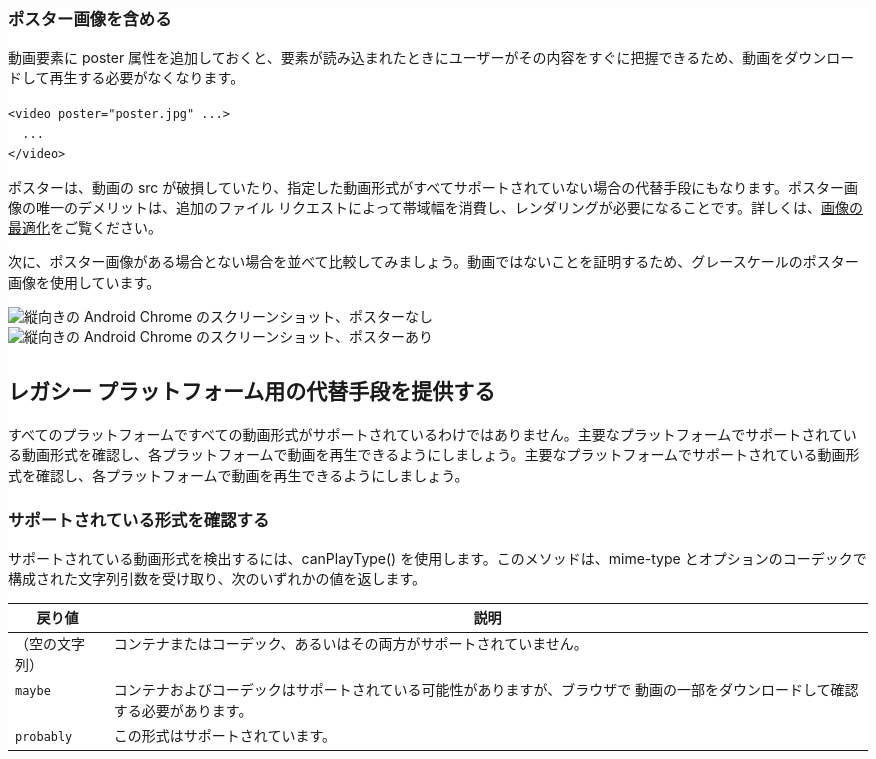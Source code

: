 ### ポスター画像を含める

動画要素に poster 属性を追加しておくと、要素が読み込まれたときにユーザーがその内容をすぐに把握できるため、動画をダウンロードして再生する必要がなくなります。


    <video poster="poster.jpg" ...>
      ...
    </video>
    

ポスターは、動画の src が破損していたり、指定した動画形式がすべてサポートされていない場合の代替手段にもなります。ポスター画像の唯一のデメリットは、追加のファイル リクエストによって帯域幅を消費し、レンダリングが必要になることです。詳しくは、[画像の最適化](../../performance/optimizing-content-efficiency/optimize-encoding-and-transfer.html#image-optimization)をご覧ください。

次に、ポスター画像がある場合とない場合を並べて比較してみましょう。動画ではないことを証明するため、グレースケールのポスター画像を使用しています。

<div class="mdl-grid">
  <div class="mdl-cell mdl-cell--6--col">
    <img class="center" alt="縦向きの Android Chrome のスクリーンショット、ポスターなし" src="images/Chrome-Android-video-no-poster.png">
  </div>

  <div class="mdl-cell mdl-cell--6--col">
    <img class="center" alt="縦向きの Android Chrome のスクリーンショット、ポスターあり" src="images/Chrome-Android-video-poster.png">
  </div>
</div>


## レガシー プラットフォーム用の代替手段を提供する 




すべてのプラットフォームですべての動画形式がサポートされているわけではありません。主要なプラットフォームでサポートされている動画形式を確認し、各プラットフォームで動画を再生できるようにしましょう。主要なプラットフォームでサポートされている動画形式を確認し、各プラットフォームで動画を再生できるようにしましょう。



### サポートされている形式を確認する

サポートされている動画形式を検出するには、canPlayType() を使用します。このメソッドは、mime-type とオプションのコーデックで構成された文字列引数を受け取り、次のいずれかの値を返します。

<table>
  <thead>
    <tr>
      <th>戻り値</th>
    <th>説明</th>
    </tr>
  </thead>
  <tbody>
    <tr>
      <td data-th="戻り値">（空の文字列）</td>
      <td data-th="説明">コンテナまたはコーデック、あるいはその両方がサポートされていません。</td>
    </tr>
    <tr>
      <td data-th="戻り値"><code>maybe</code></td>
    <td data-th="説明">
        コンテナおよびコーデックはサポートされている可能性がありますが、ブラウザで
        動画の一部をダウンロードして確認する必要があります。
      </td>
    </tr>
    <tr>
      <td data-th="戻り値"><code>probably</code></td>
      <td data-th="説明">この形式はサポートされています。
      </td>
    </tr>
  </tbody>
</table>
